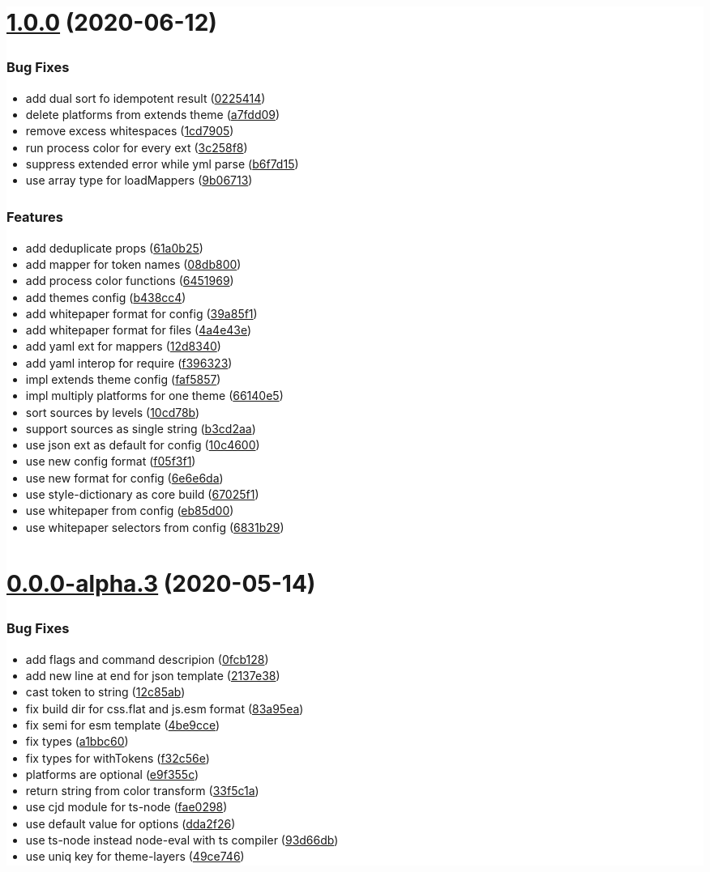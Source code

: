 <a name="1.0.0"></a>

# [1.0.0](https://github.com/bem/themekit/compare/v0.0.0-alpha.3...v1.0.0) (2020-06-12)

### Bug Fixes

- add dual sort fo idempotent result ([0225414](https://github.com/bem/themekit/commit/0225414))
- delete platforms from extends theme ([a7fdd09](https://github.com/bem/themekit/commit/a7fdd09))
- remove excess whitespaces ([1cd7905](https://github.com/bem/themekit/commit/1cd7905))
- run process color for every ext ([3c258f8](https://github.com/bem/themekit/commit/3c258f8))
- suppress extended error while yml parse ([b6f7d15](https://github.com/bem/themekit/commit/b6f7d15))
- use array type for loadMappers ([9b06713](https://github.com/bem/themekit/commit/9b06713))

### Features

- add deduplicate props ([61a0b25](https://github.com/bem/themekit/commit/61a0b25))
- add mapper for token names ([08db800](https://github.com/bem/themekit/commit/08db800))
- add process color functions ([6451969](https://github.com/bem/themekit/commit/6451969))
- add themes config ([b438cc4](https://github.com/bem/themekit/commit/b438cc4))
- add whitepaper format for config ([39a85f1](https://github.com/bem/themekit/commit/39a85f1))
- add whitepaper format for files ([4a4e43e](https://github.com/bem/themekit/commit/4a4e43e))
- add yaml ext for mappers ([12d8340](https://github.com/bem/themekit/commit/12d8340))
- add yaml interop for require ([f396323](https://github.com/bem/themekit/commit/f396323))
- impl extends theme config ([faf5857](https://github.com/bem/themekit/commit/faf5857))
- impl multiply platforms for one theme ([66140e5](https://github.com/bem/themekit/commit/66140e5))
- sort sources by levels ([10cd78b](https://github.com/bem/themekit/commit/10cd78b))
- support sources as single string ([b3cd2aa](https://github.com/bem/themekit/commit/b3cd2aa))
- use json ext as default for config ([10c4600](https://github.com/bem/themekit/commit/10c4600))
- use new config format ([f05f3f1](https://github.com/bem/themekit/commit/f05f3f1))
- use new format for config ([6e6e6da](https://github.com/bem/themekit/commit/6e6e6da))
- use style-dictionary as core build ([67025f1](https://github.com/bem/themekit/commit/67025f1))
- use whitepaper from config ([eb85d00](https://github.com/bem/themekit/commit/eb85d00))
- use whitepaper selectors from config ([6831b29](https://github.com/bem/themekit/commit/6831b29))

<a name="0.0.0-alpha.3"></a>

# [0.0.0-alpha.3](https://github.com/bem/themekit/compare/3dfdfc8...v0.0.0-alpha.3) (2020-05-14)

### Bug Fixes

- add flags and command descripion ([0fcb128](https://github.com/bem/themekit/commit/0fcb128))
- add new line at end for json template ([2137e38](https://github.com/bem/themekit/commit/2137e38))
- cast token to string ([12c85ab](https://github.com/bem/themekit/commit/12c85ab))
- fix build dir for css.flat and js.esm format ([83a95ea](https://github.com/bem/themekit/commit/83a95ea))
- fix semi for esm template ([4be9cce](https://github.com/bem/themekit/commit/4be9cce))
- fix types ([a1bbc60](https://github.com/bem/themekit/commit/a1bbc60))
- fix types for withTokens ([f32c56e](https://github.com/bem/themekit/commit/f32c56e))
- platforms are optional ([e9f355c](https://github.com/bem/themekit/commit/e9f355c))
- return string from color transform ([33f5c1a](https://github.com/bem/themekit/commit/33f5c1a))
- use cjd module for ts-node ([fae0298](https://github.com/bem/themekit/commit/fae0298))
- use default value for options ([dda2f26](https://github.com/bem/themekit/commit/dda2f26))
- use ts-node instead node-eval with ts compiler ([93d66db](https://github.com/bem/themekit/commit/93d66db))
- use uniq key for theme-layers ([49ce746](https://github.com/bem/themekit/commit/49ce746))
